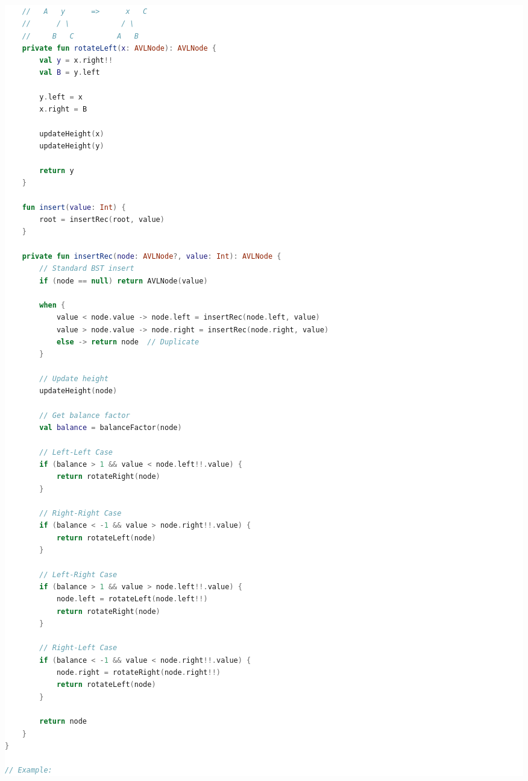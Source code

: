 ```kotlin
    //   A   y      =>      x   C
    //      / \            / \
    //     B   C          A   B
    private fun rotateLeft(x: AVLNode): AVLNode {
        val y = x.right!!
        val B = y.left
        
        y.left = x
        x.right = B
        
        updateHeight(x)
        updateHeight(y)
        
        return y
    }
    
    fun insert(value: Int) {
        root = insertRec(root, value)
    }
    
    private fun insertRec(node: AVLNode?, value: Int): AVLNode {
        // Standard BST insert
        if (node == null) return AVLNode(value)
        
        when {
            value < node.value -> node.left = insertRec(node.left, value)
            value > node.value -> node.right = insertRec(node.right, value)
            else -> return node  // Duplicate
        }
        
        // Update height
        updateHeight(node)
        
        // Get balance factor
        val balance = balanceFactor(node)
        
        // Left-Left Case
        if (balance > 1 && value < node.left!!.value) {
            return rotateRight(node)
        }
        
        // Right-Right Case
        if (balance < -1 && value > node.right!!.value) {
            return rotateLeft(node)
        }
        
        // Left-Right Case
        if (balance > 1 && value > node.left!!.value) {
            node.left = rotateLeft(node.left!!)
            return rotateRight(node)
        }
        
        // Right-Left Case
        if (balance < -1 && value < node.right!!.value) {
            node.right = rotateRight(node.right!!)
            return rotateLeft(node)
        }
        
        return node
    }
}

// Example:
```